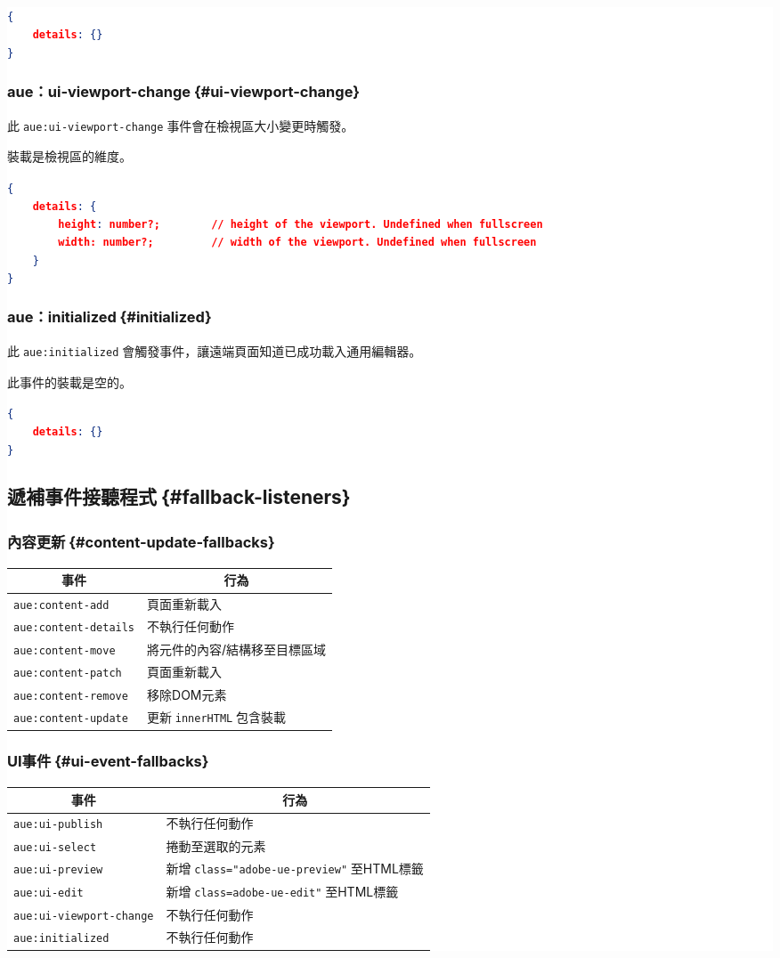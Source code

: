 ```json
{
    details: {}
}
```

### aue：ui-viewport-change {#ui-viewport-change}

此 `aue:ui-viewport-change` 事件會在檢視區大小變更時觸發。

裝載是檢視區的維度。

```json
{
    details: {
        height: number?;        // height of the viewport. Undefined when fullscreen
        width: number?;         // width of the viewport. Undefined when fullscreen
    }
}
```

### aue：initialized {#initialized}

此 `aue:initialized` 會觸發事件，讓遠端頁面知道已成功載入通用編輯器。

此事件的裝載是空的。

```json
{
    details: {}
}
```

## 遞補事件接聽程式 {#fallback-listeners}

### 內容更新 {#content-update-fallbacks}

| 事件 | 行為 |
|---|---|
| `aue:content-add` | 頁面重新載入 |
| `aue:content-details` | 不執行任何動作 |
| `aue:content-move` | 將元件的內容/結構移至目標區域 |
| `aue:content-patch` | 頁面重新載入 |
| `aue:content-remove` | 移除DOM元素 |
| `aue:content-update` | 更新 `innerHTML` 包含裝載 |

### UI事件 {#ui-event-fallbacks}

| 事件 | 行為 |
|---|---|
| `aue:ui-publish` | 不執行任何動作 |
| `aue:ui-select` | 捲動至選取的元素 |
| `aue:ui-preview` | 新增 `class="adobe-ue-preview"` 至HTML標籤 |
| `aue:ui-edit` | 新增 `class=adobe-ue-edit"` 至HTML標籤 |
| `aue:ui-viewport-change` | 不執行任何動作 |
| `aue:initialized` | 不執行任何動作 |
